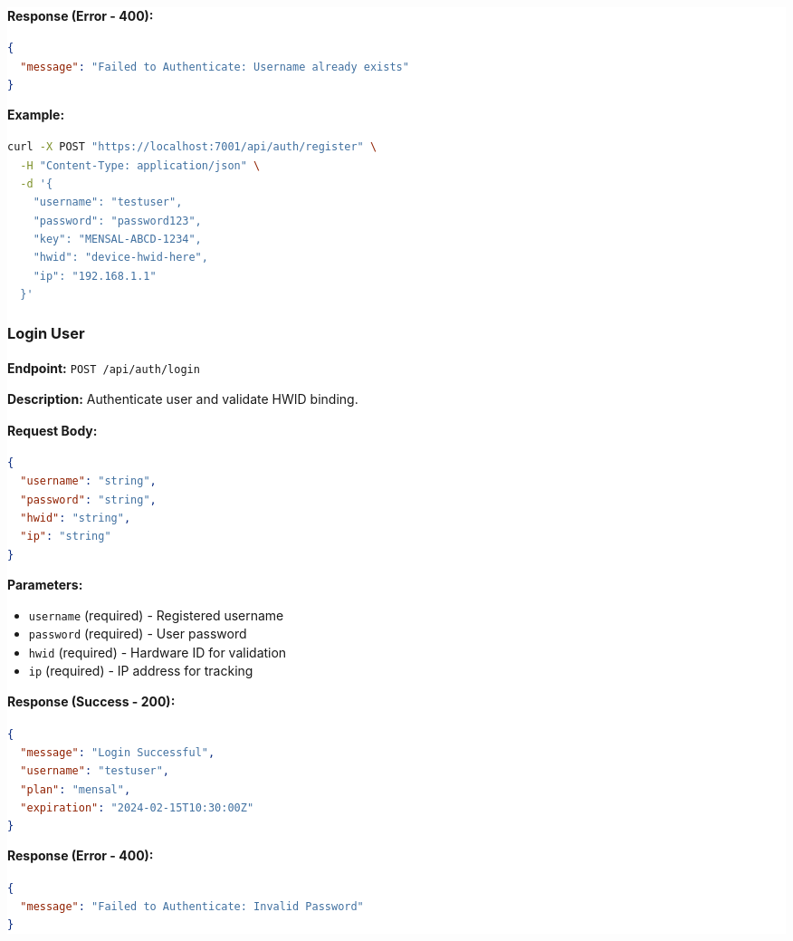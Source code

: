 **Response (Error - 400):**
```json
{
  "message": "Failed to Authenticate: Username already exists"
}
```

**Example:**
```bash
curl -X POST "https://localhost:7001/api/auth/register" \
  -H "Content-Type: application/json" \
  -d '{
    "username": "testuser",
    "password": "password123",
    "key": "MENSAL-ABCD-1234",
    "hwid": "device-hwid-here",
    "ip": "192.168.1.1"
  }'
```

### Login User

**Endpoint:** `POST /api/auth/login`

**Description:** Authenticate user and validate HWID binding.

**Request Body:**
```json
{
  "username": "string",
  "password": "string",
  "hwid": "string",
  "ip": "string"
}
```

**Parameters:**
- `username` (required) - Registered username
- `password` (required) - User password
- `hwid` (required) - Hardware ID for validation
- `ip` (required) - IP address for tracking

**Response (Success - 200):**
```json
{
  "message": "Login Successful",
  "username": "testuser",
  "plan": "mensal",
  "expiration": "2024-02-15T10:30:00Z"
}
```

**Response (Error - 400):**
```json
{
  "message": "Failed to Authenticate: Invalid Password"
}
```
